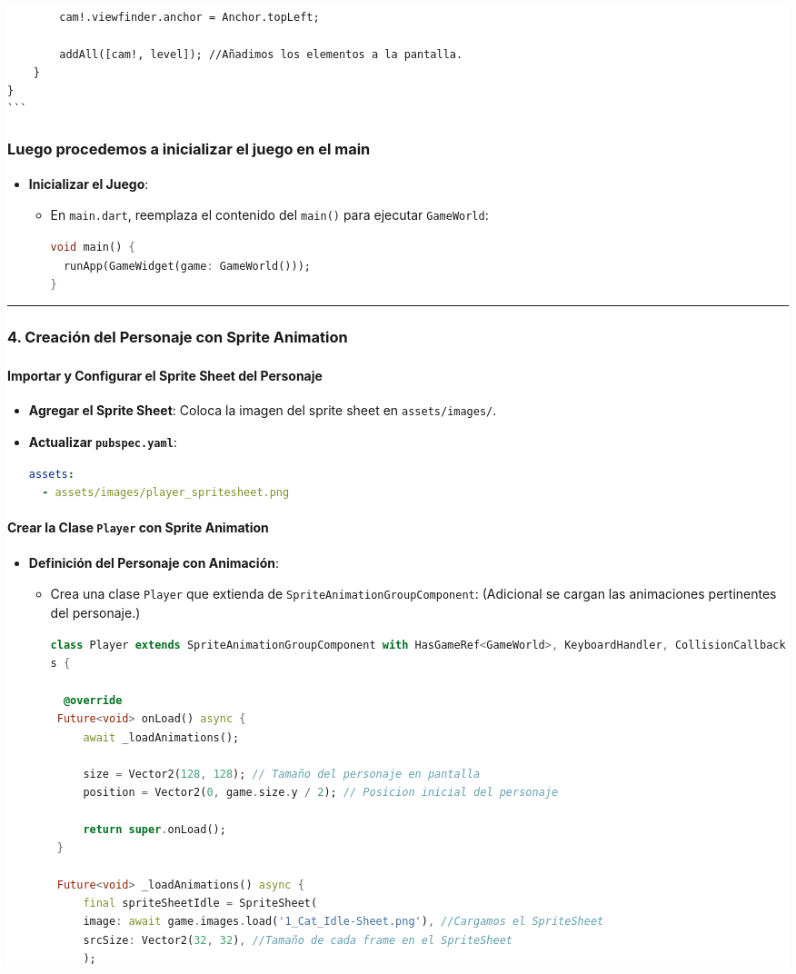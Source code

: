             cam!.viewfinder.anchor = Anchor.topLeft;

            addAll([cam!, level]); //Añadimos los elementos a la pantalla.
        }
    }
    ```

### Luego procedemos a inicializar el juego en el main

- **Inicializar el Juego**:
  - En `main.dart`, reemplaza el contenido del `main()` para ejecutar `GameWorld`:

       ```dart
       void main() {
         runApp(GameWidget(game: GameWorld()));
       }
       ```

---

### **4. Creación del Personaje con Sprite Animation**

#### **Importar y Configurar el Sprite Sheet del Personaje**

- **Agregar el Sprite Sheet**: Coloca la imagen del sprite sheet en `assets/images/`.
- **Actualizar `pubspec.yaml`**:

     ```yaml
     assets:
       - assets/images/player_spritesheet.png
     ```

#### **Crear la Clase `Player` con Sprite Animation**

- **Definición del Personaje con Animación**:
  - Crea una clase `Player` que extienda de `SpriteAnimationGroupComponent`: (Adicional se cargan las animaciones pertinentes del personaje.)

       ```dart
       class Player extends SpriteAnimationGroupComponent with HasGameRef<GameWorld>, KeyboardHandler, CollisionCallbacks {

         @override
        Future<void> onLoad() async {
            await _loadAnimations();

            size = Vector2(128, 128); // Tamaño del personaje en pantalla
            position = Vector2(0, game.size.y / 2); // Posicion inicial del personaje

            return super.onLoad();
        }

        Future<void> _loadAnimations() async {
            final spriteSheetIdle = SpriteSheet(
            image: await game.images.load('1_Cat_Idle-Sheet.png'), //Cargamos el SpriteSheet
            srcSize: Vector2(32, 32), //Tamaño de cada frame en el SpriteSheet
            );
